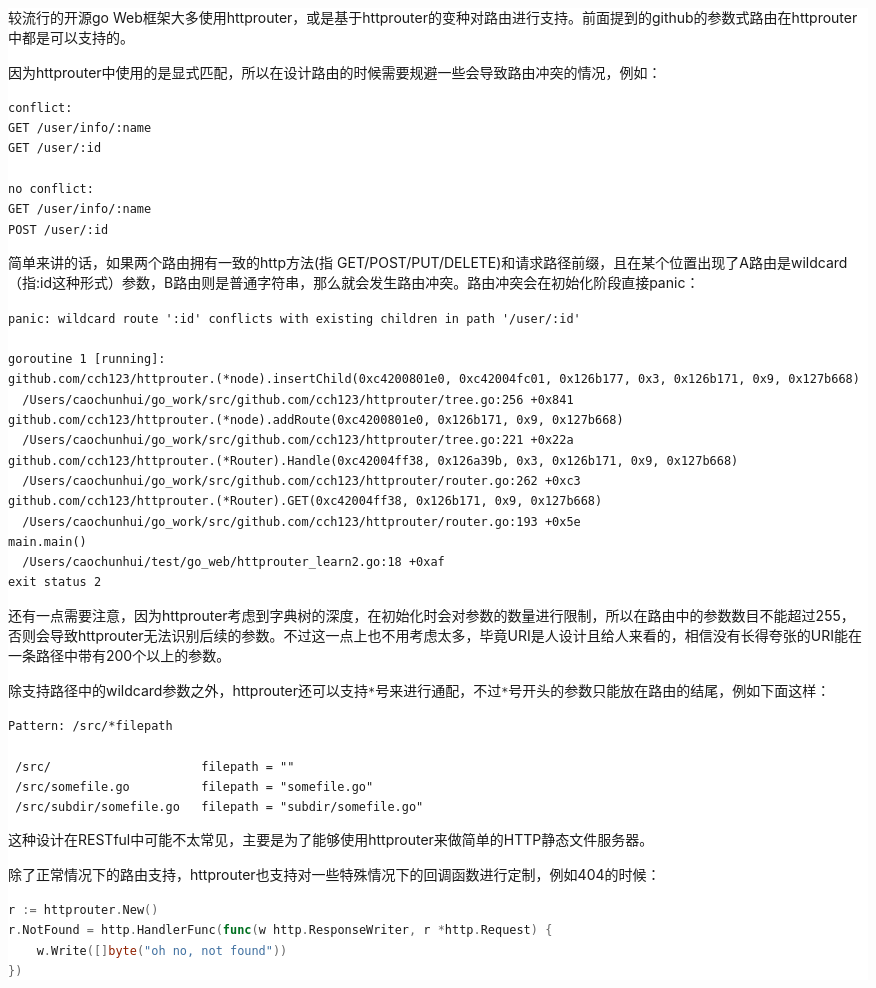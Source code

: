 较流行的开源go Web框架大多使用httprouter，或是基于httprouter的变种对路由进行支持。前面提到的github的参数式路由在httprouter中都是可以支持的。

因为httprouter中使用的是显式匹配，所以在设计路由的时候需要规避一些会导致路由冲突的情况，例如：

```
conflict:
GET /user/info/:name
GET /user/:id

no conflict:
GET /user/info/:name
POST /user/:id
```

简单来讲的话，如果两个路由拥有一致的http方法(指 GET/POST/PUT/DELETE)和请求路径前缀，且在某个位置出现了A路由是wildcard（指:id这种形式）参数，B路由则是普通字符串，那么就会发生路由冲突。路由冲突会在初始化阶段直接panic：

```shell
panic: wildcard route ':id' conflicts with existing children in path '/user/:id'

goroutine 1 [running]:
github.com/cch123/httprouter.(*node).insertChild(0xc4200801e0, 0xc42004fc01, 0x126b177, 0x3, 0x126b171, 0x9, 0x127b668)
  /Users/caochunhui/go_work/src/github.com/cch123/httprouter/tree.go:256 +0x841
github.com/cch123/httprouter.(*node).addRoute(0xc4200801e0, 0x126b171, 0x9, 0x127b668)
  /Users/caochunhui/go_work/src/github.com/cch123/httprouter/tree.go:221 +0x22a
github.com/cch123/httprouter.(*Router).Handle(0xc42004ff38, 0x126a39b, 0x3, 0x126b171, 0x9, 0x127b668)
  /Users/caochunhui/go_work/src/github.com/cch123/httprouter/router.go:262 +0xc3
github.com/cch123/httprouter.(*Router).GET(0xc42004ff38, 0x126b171, 0x9, 0x127b668)
  /Users/caochunhui/go_work/src/github.com/cch123/httprouter/router.go:193 +0x5e
main.main()
  /Users/caochunhui/test/go_web/httprouter_learn2.go:18 +0xaf
exit status 2
```

还有一点需要注意，因为httprouter考虑到字典树的深度，在初始化时会对参数的数量进行限制，所以在路由中的参数数目不能超过255，否则会导致httprouter无法识别后续的参数。不过这一点上也不用考虑太多，毕竟URI是人设计且给人来看的，相信没有长得夸张的URI能在一条路径中带有200个以上的参数。

除支持路径中的wildcard参数之外，httprouter还可以支持`*`号来进行通配，不过`*`号开头的参数只能放在路由的结尾，例如下面这样：

```shell
Pattern: /src/*filepath

 /src/                     filepath = ""
 /src/somefile.go          filepath = "somefile.go"
 /src/subdir/somefile.go   filepath = "subdir/somefile.go"
```

这种设计在RESTful中可能不太常见，主要是为了能够使用httprouter来做简单的HTTP静态文件服务器。

除了正常情况下的路由支持，httprouter也支持对一些特殊情况下的回调函数进行定制，例如404的时候：

```go
r := httprouter.New()
r.NotFound = http.HandlerFunc(func(w http.ResponseWriter, r *http.Request) {
	w.Write([]byte("oh no, not found"))
})
```
